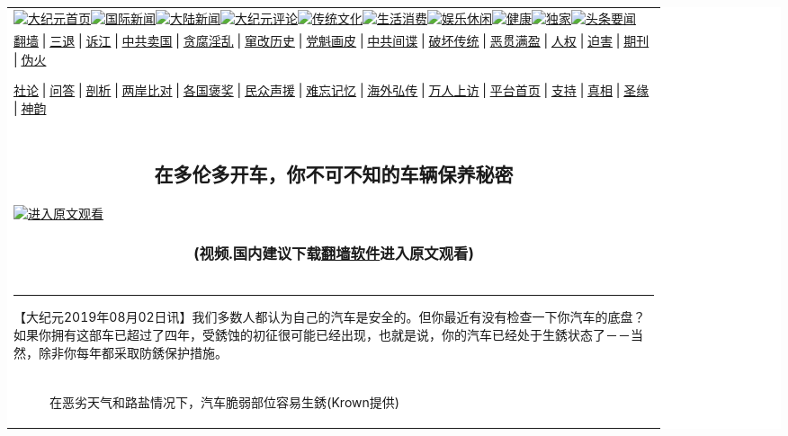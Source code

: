 <a name="1" id="1" target="_blank"></a><span id="1"></span>
<table align=center border="0"><tr><td colspan="2" VALIGN=TOP><a href="https://github.com/19920513/djy/blob/master/gb/nf1351518.md#1"><img src="https://raw.githubusercontent.com/19920513/www/master/t/djy/1.jpg" title="大纪元首页" alt="大纪元首页"></a><a href="https://github.com/19920513/djy/blob/master/gb/n24hr.md#1"><img src="https://raw.githubusercontent.com/19920513/www/master/t/djy/3.jpg" title="国际新闻" alt="国际新闻"></a><a href="https://github.com/19920513/djy/blob/master/gb/nsc413.md#1"><img src="https://raw.githubusercontent.com/19920513/www/master/t/djy/4.jpg" title="大陆新闻" alt="大陆新闻"></a><a href="https://github.com/19920513/djy/blob/master/gb/news392.md#1"><img src="https://raw.githubusercontent.com/19920513/www/master/t/djy/5.jpg" title="大纪元评论" alt="大纪元评论"></a><a href="https://github.com/19920513/djy/blob/master/gb/news2007.md#1"><img src="https://raw.githubusercontent.com/19920513/www/master/t/djy/6.jpg" title="传统文化" alt="传统文化"></a><a href="https://github.com/19920513/djy/blob/master/gb/news2008.md#1"><img src="https://raw.githubusercontent.com/19920513/www/master/t/djy/7.jpg" title="生活消费" alt="生活消费"></a><a href="https://github.com/19920513/djy/blob/master/gb/ncyule.md#1"><img src="https://raw.githubusercontent.com/19920513/www/master/t/djy/8.jpg" title="娱乐休闲" alt="娱乐休闲"></a><a href="https://github.com/19920513/djy/blob/master/gb/nsc1002.md#1"><img src="https://raw.githubusercontent.com/19920513/www/master/t/djy/9.jpg" title="健康" alt="健康"></a><a href="https://github.com/19920513/djy/blob/master/gb/nf6092.md#1"><img src="https://raw.githubusercontent.com/19920513/www/master/t/djy/10a.jpg" title="独家" alt="独家"></a><a href="https://github.com/19920513/djy/blob/master/gb/nf4514.md#1"><img src="https://raw.githubusercontent.com/19920513/www/master/t/djy/12a.jpg" title="头条要闻" alt="头条要闻"></a></td></tr>
<tr><td colspan="2" VALIGN=TOP><a target="_blank" href="https://github.com/19920513/www/blob/master/README.md?zsrh#1">翻墙</a> | <a target="_blank" href="https://github.com/19920513/djy/blob/master/gb/nf5657.md#1">三退</a> | <a target="_blank" href="https://github.com/19920513/djy/blob/master/gb/nf6124.md#1">诉江</a> | <a target="_blank" href="https://github.com/19920513/djy/blob/master/gb/nf1176117.md#1">中共卖国</a> | <a target="_blank" href="https://github.com/19920513/djy/blob/master/gb/nf5773.md#1">贪腐淫乱</a> | <a target="_blank" href="https://github.com/19920513/djy/blob/master/gb/nf1176115.md#1">窜改历史</a> | <a target="_blank" href="https://github.com/19920513/djy/blob/master/gb/nf1176107.md#1">党魁画皮</a> | <a target="_blank" href="https://github.com/19920513/djy/blob/master/gb/nf1320400.md#1">中共间谍</a> | <a target="_blank" href="https://github.com/19920513/djy/blob/master/gb/nf1176114.md#1">破坏传统</a> | <a target="_blank" href="https://github.com/19920513/ntdtv/blob/master/gb/prog447_1.md#1">恶贯满盈</a> | <a target="_blank" href="https://github.com/19920513/djy/blob/master/gb/ncid278.md#1">人权</a> | <a target="_blank" href="https://github.com/19920513/djy/blob/master/gb/nf1176111.md#1">迫害</a> | <a target="_blank" href="https://gitlab.com/szzdlab/mh-qikan/blob/master/README.md#1">期刊</a> | <a target="_blank" href="https://github.com/19920513/djy/blob/master/gb/nf5562.md#1">伪火</a></p><p><a target="_blank" href="https://github.com/19920513/djy/blob/master/gb/9p.md#1">社论</a> | <a target="_blank" href="https://github.com/19920513/djy/blob/master/gb/nf4378.md#1">问答</a> | <a target="_blank" href="https://github.com/19920513/djy/blob/master/gb/nf5792.md#1">剖析</a> | <a target="_blank" href="https://github.com/19920513/djy/blob/master/gb/nf5735.md#1">两岸比对</a> | <a target="_blank" href="https://github.com/19920513/djy/blob/master/gb/nf6119.md#1">各国褒奖</a> | <a target="_blank" href="https://github.com/19920513/djy/blob/master/gb/nf6120.md#1">民众声援</a> | <a target="_blank" href="https://github.com/19920513/djy/blob/master/gb/nf1188594.md#1">难忘记忆</a> | <a target="_blank" href="https://github.com/19920513/djy/blob/master/gb/nf3180.md#1">海外弘传</a> | <a target="_blank" href="https://github.com/19920513/djy/blob/master/gb/nf5410.md#1">万人上访</a> | <a target="_blank" href="https://github.com/19920513/www/blob/master/README.md?zsrh#1">平台首页</a> | <a target="_blank" href="https://github.com/19920513/djy/blob/master/gb/nf4386.md#1">支持</a> | <a target="_blank" href="https://github.com/19920513/djy/blob/master/gb/nf4389.md#1">真相</a> | <a target="_blank" href="https://github.com/19920513/djy/blob/master/gb/nf5790.md#1">圣缘</a> | <a target="_blank" href="https://github.com/19920513/djy/blob/master/gb/nf4786.md#1">神韵</a></td></tr>
<tr><td VALIGN=TOP width="626"><h2 align=center>在多伦多开车，你不可不知的车辆保养秘密</h2>
<a href="https://dfu0th2rj4x8t.cloudfront.net/P9yhG9X5m"><img width="600" src="https://raw.githubusercontent.com/19920513/djy/master/gb/300/djtsp.jpg" title="进入原文观看"  alt="进入原文观看"></a><h3 align=center>(视频.国内建议下载<a href="https://github.com/19920513/www/blob/master/README.md#8">翻墙软件</a>进入原文观看)</h3>
<h6></h6>
<hr>
<p>【大纪元2019年08月02日讯】我们多数人都认为自己的汽车是安全的。但你最近有没有检查一下你汽车的底盘？如果你拥有这部车已超过了四年，受銹蚀的初征很可能已经出现，也就是说，你的汽车已经处于生銹状态了－－当然，除非你每年都采取<ahref="https://github.com/19920513/djy/blob/master/gb/tag/%E9%98%B2%E9%8A%B9.md#1">防銹</a>保护措施。</p>
<figure id="attachment_11393759" aria-describedby="caption-attachment-11393759" style="width: 632px" class="wp-caption aligncenter"><ahref=" https://i.epochtimes.com/assets/uploads/2019/07/Krown-Application-Under-Vehicle.jpg" target="_blank" rel="noreferrer noopener"> <img class="wp-image-11393759" src="https://i.epochtimes.com/assets/uploads/2019/07/Krown-Application-Under-Vehicle.jpg" alt="" width="632" b="421" /></a><figcaption id="caption-attachment-11393759" class="wp-caption-text">在恶劣天气和路盐情况下，汽车脆弱部位容易生銹(Krown提供)</figcaption></figure>
<div id="mailmunch-a" data-mailmunch-site-id="502873"></div>
